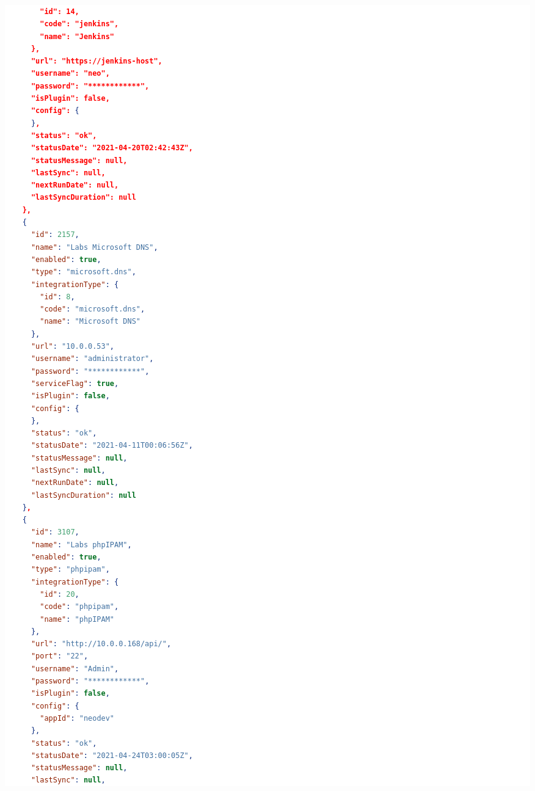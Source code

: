 ```json
        "id": 14,
        "code": "jenkins",
        "name": "Jenkins"
      },
      "url": "https://jenkins-host",
      "username": "neo",
      "password": "************",
      "isPlugin": false,
      "config": {
      },
      "status": "ok",
      "statusDate": "2021-04-20T02:42:43Z",
      "statusMessage": null,
      "lastSync": null,
      "nextRunDate": null,
      "lastSyncDuration": null
    },
    {
      "id": 2157,
      "name": "Labs Microsoft DNS",
      "enabled": true,
      "type": "microsoft.dns",
      "integrationType": {
        "id": 8,
        "code": "microsoft.dns",
        "name": "Microsoft DNS"
      },
      "url": "10.0.0.53",
      "username": "administrator",
      "password": "************",
      "serviceFlag": true,
      "isPlugin": false,
      "config": {
      },
      "status": "ok",
      "statusDate": "2021-04-11T00:06:56Z",
      "statusMessage": null,
      "lastSync": null,
      "nextRunDate": null,
      "lastSyncDuration": null
    },
    {
      "id": 3107,
      "name": "Labs phpIPAM",
      "enabled": true,
      "type": "phpipam",
      "integrationType": {
        "id": 20,
        "code": "phpipam",
        "name": "phpIPAM"
      },
      "url": "http://10.0.0.168/api/",
      "port": "22",
      "username": "Admin",
      "password": "************",
      "isPlugin": false,
      "config": {
        "appId": "neodev"
      },
      "status": "ok",
      "statusDate": "2021-04-24T03:00:05Z",
      "statusMessage": null,
      "lastSync": null,
```